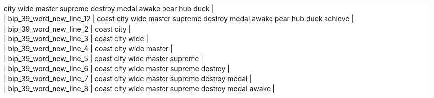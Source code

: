 city
wide
master
supreme
destroy
medal
awake
pear
hub
duck |  
| bip_39_word_new_line_12 | coast
city
wide
master
supreme
destroy
medal
awake
pear
hub
duck
achieve |  
| bip_39_word_new_line_2 | coast
city |  
| bip_39_word_new_line_3 | coast
city
wide |  
| bip_39_word_new_line_4 | coast
city
wide
master |  
| bip_39_word_new_line_5 | coast
city
wide
master
supreme |  
| bip_39_word_new_line_6 | coast
city
wide
master
supreme
destroy |  
| bip_39_word_new_line_7 | coast
city
wide
master
supreme
destroy
medal |  
| bip_39_word_new_line_8 | coast
city
wide
master
supreme
destroy
medal
awake |  